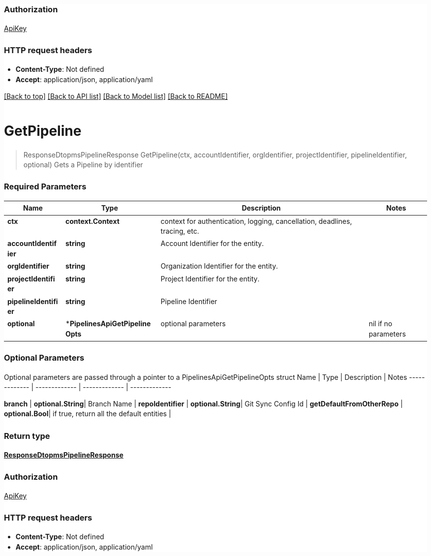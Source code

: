### Authorization

[ApiKey](../README.md#ApiKey)

### HTTP request headers

 - **Content-Type**: Not defined
 - **Accept**: application/json, application/yaml

[[Back to top]](#) [[Back to API list]](../README.md#documentation-for-api-endpoints) [[Back to Model list]](../README.md#documentation-for-models) [[Back to README]](../README.md)

# **GetPipeline**
> ResponseDtopmsPipelineResponse GetPipeline(ctx, accountIdentifier, orgIdentifier, projectIdentifier, pipelineIdentifier, optional)
Gets a Pipeline by identifier

### Required Parameters

Name | Type | Description  | Notes
------------- | ------------- | ------------- | -------------
 **ctx** | **context.Context** | context for authentication, logging, cancellation, deadlines, tracing, etc.
  **accountIdentifier** | **string**| Account Identifier for the entity. | 
  **orgIdentifier** | **string**| Organization Identifier for the entity. | 
  **projectIdentifier** | **string**| Project Identifier for the entity. | 
  **pipelineIdentifier** | **string**| Pipeline Identifier | 
 **optional** | ***PipelinesApiGetPipelineOpts** | optional parameters | nil if no parameters

### Optional Parameters
Optional parameters are passed through a pointer to a PipelinesApiGetPipelineOpts struct
Name | Type | Description  | Notes
------------- | ------------- | ------------- | -------------




 **branch** | **optional.String**| Branch Name | 
 **repoIdentifier** | **optional.String**| Git Sync Config Id | 
 **getDefaultFromOtherRepo** | **optional.Bool**| if true, return all the default entities | 

### Return type

[**ResponseDtopmsPipelineResponse**](ResponseDTOPMSPipelineResponse.md)

### Authorization

[ApiKey](../README.md#ApiKey)

### HTTP request headers

 - **Content-Type**: Not defined
 - **Accept**: application/json, application/yaml
